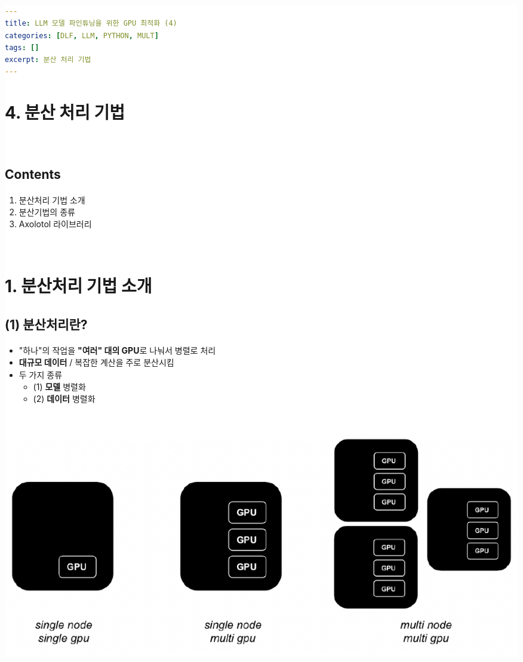 ```yaml
---
title: LLM 모델 파인튜닝을 위한 GPU 최적화 (4)
categories: [DLF, LLM, PYTHON, MULT]
tags: []
excerpt: 분산 처리 기법
---
```


<script src="https://cdn.mathjax.org/mathjax/latest/MathJax.js?config=TeX-AMS-MML_HTMLorMML" type="text/javascript"></script>

# 4. 분산 처리 기법

<br>

## Contents

1. 분산처리 기법 소개
2. 분산기법의 종류
3. Axolotol 라이브러리

<br>

# 1. 분산처리 기법 소개

## (1) 분산처리란?

- "하나"의 작업을 **"여러" 대의 GPU**로 나눠서 병렬로 처리
- **대규모 데이터** / 복잡한 계산을 주로 분산시킴
- 두 가지 종류
  - (1) **모델** 병렬화
  - (2) **데이터** 병렬화

<br>

![figure2](/assets/img/llm/img363.png)
